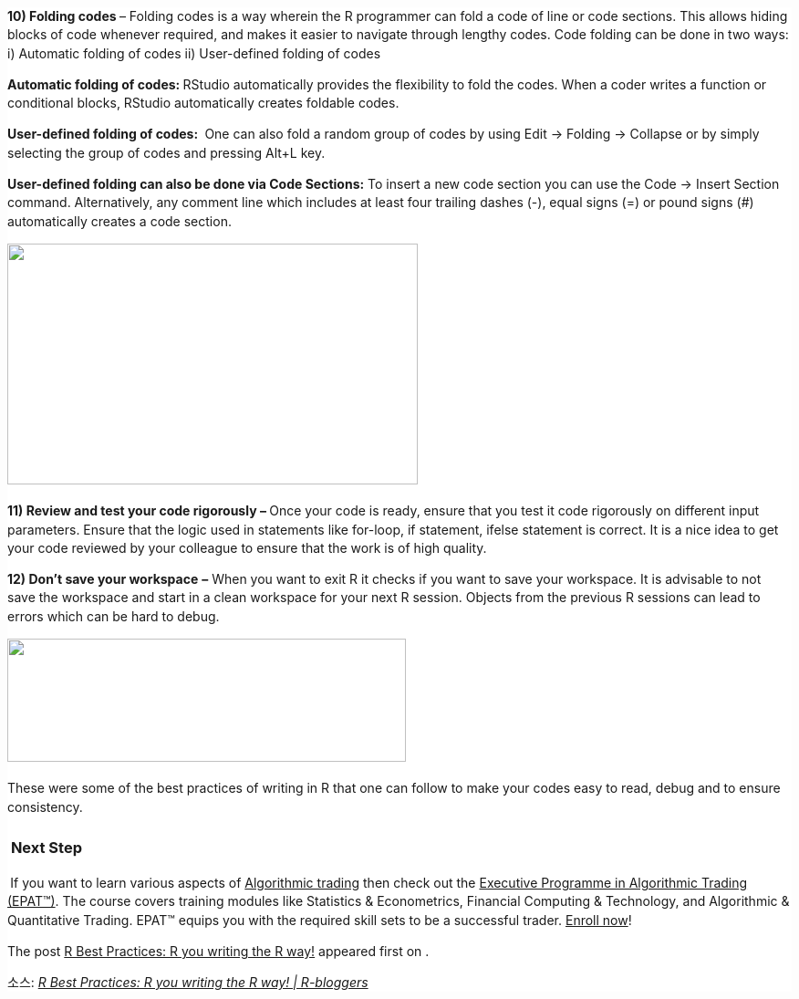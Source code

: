 <strong>10) Folding codes </strong>– Folding codes is a way wherein the R programmer can fold a code of line or code sections. This allows hiding blocks of code whenever required, and makes it easier to navigate through lengthy codes. Code folding can be done in two ways:
i) Automatic folding of codes
ii) User-defined folding of codes

<strong>Automatic folding of codes: </strong>RStudio automatically provides the flexibility to fold the codes. When a coder writes a function or conditional blocks, RStudio automatically creates foldable codes.

<strong>User-defined folding of codes: </strong>
One can also fold a random group of codes by using Edit -&gt; Folding -&gt; Collapse or by simply selecting the group of codes and pressing Alt+L key.

<strong>User-defined folding can also be done via Code Sections:</strong>
To insert a new code section you can use the Code -&gt; Insert Section command. Alternatively, any comment line which includes at least four trailing dashes (-), equal signs (=) or pound signs (#) automatically creates a code section.

<img class="aligncenter wp-image-8061" src="http://the-r.kr/wp-content/uploads/2017/04/R-Best-Practices-Blog_Pic3-1.png" sizes="(max-width: 541px) 100vw, 541px" alt="" width="450" height="264" data-lazy-loaded="true" />

<strong>11) Review and test your code rigorously – </strong>Once your code is ready, ensure that you test it code rigorously on different input parameters. Ensure that the logic used in statements like for-loop, if statement, ifelse statement is correct. It is a nice idea to get your code reviewed by your colleague to ensure that the work is of high quality.

<strong>12) Don’t save your workspace</strong> <strong>–</strong> When you want to exit R it checks if you want to save your workspace. It is advisable to not save the workspace and start in a clean workspace for your next R session. Objects from the previous R sessions can lead to errors which can be hard to debug.

<img class="aligncenter size-full wp-image-8063" src="http://the-r.kr/wp-content/uploads/2017/04/R-Best-Practices-Blog_Pic4.png" sizes="(max-width: 437px) 100vw, 437px" srcset="http://the-r.kr/wp-content/uploads/2017/04/R-Best-Practices-Blog_Pic4.png" alt="" width="437" height="135" data-lazy-loaded="true" />

These were some of the best practices of writing in R that one can follow to make your codes easy to read, debug and to ensure consistency.
<h3><strong> </strong><strong>Next Step</strong></h3>
<strong> </strong>If you want to learn various aspects of <a href="https://www.quantinsti.com/" target="_blank" rel="nofollow">Algorithmic trading</a> then check out the <a href="https://www.quantinsti.com/epat/" target="_blank" rel="nofollow">Executive Programme in Algorithmic Trading (EPAT™)</a>. The course covers training modules like Statistics &amp; Econometrics, Financial Computing &amp; Technology, and Algorithmic &amp; Quantitative Trading. EPAT™ equips you with the required skill sets to be a successful trader. <a href="https://www.quantinsti.com/epat/" target="_blank" rel="nofollow">Enroll now</a>!

The post <a href="https://www.quantinsti.com/blog/r-best-practices-r-you-writing-the-r-way/" target="_blank" rel="nofollow">R Best Practices: R you writing the R way!</a> appeared first on .

소스: <em><a href="https://www.r-bloggers.com/r-best-practices-r-you-writing-the-r-way/">R Best Practices: R you writing the R way! | R-bloggers</a></em>